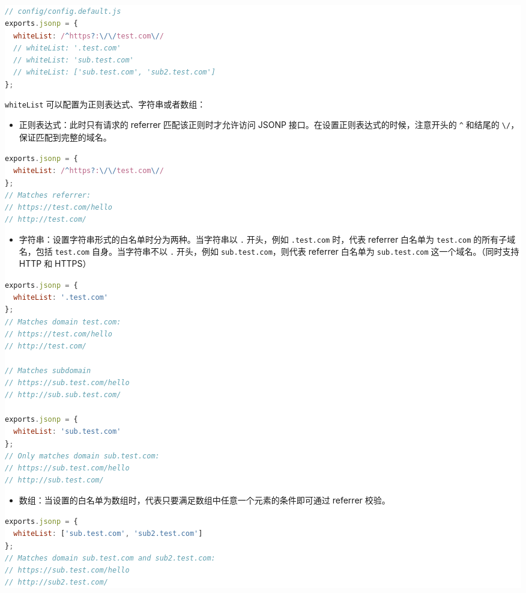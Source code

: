 ```javascript
// config/config.default.js
exports.jsonp = {
  whiteList: /^https?:\/\/test.com\//
  // whiteList: '.test.com'
  // whiteList: 'sub.test.com'
  // whiteList: ['sub.test.com', 'sub2.test.com']
};
```

`whiteList` 可以配置为正则表达式、字符串或者数组：

- 正则表达式：此时只有请求的 referrer 匹配该正则时才允许访问 JSONP 接口。在设置正则表达式的时候，注意开头的 `^` 和结尾的 `\/`，保证匹配到完整的域名。

```javascript
exports.jsonp = {
  whiteList: /^https?:\/\/test.com\//
};
// Matches referrer:
// https://test.com/hello
// http://test.com/
```

- 字符串：设置字符串形式的白名单时分为两种。当字符串以 `.` 开头，例如 `.test.com` 时，代表 referrer 白名单为 `test.com` 的所有子域名，包括 `test.com` 自身。当字符串不以 `.` 开头，例如 `sub.test.com`，则代表 referrer 白名单为 `sub.test.com` 这一个域名。（同时支持 HTTP 和 HTTPS）

```javascript
exports.jsonp = {
  whiteList: '.test.com'
};
// Matches domain test.com:
// https://test.com/hello
// http://test.com/

// Matches subdomain
// https://sub.test.com/hello
// http://sub.sub.test.com/

exports.jsonp = {
  whiteList: 'sub.test.com'
};
// Only matches domain sub.test.com:
// https://sub.test.com/hello
// http://sub.test.com/
```

- 数组：当设置的白名单为数组时，代表只要满足数组中任意一个元素的条件即可通过 referrer 校验。

```javascript
exports.jsonp = {
  whiteList: ['sub.test.com', 'sub2.test.com']
};
// Matches domain sub.test.com and sub2.test.com:
// https://sub.test.com/hello
// http://sub2.test.com/
```
